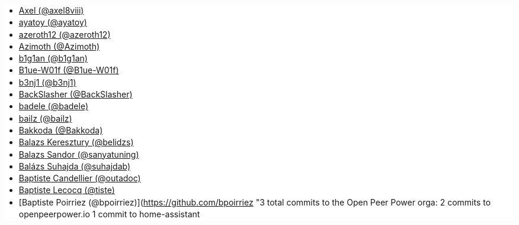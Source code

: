 - [Axel (@axel8viii)](https://github.com/axel8viii "2 total commits to the Open Peer Power orga:
2 commits to open-zwave
")
- [ayatoy (@ayatoy)](https://github.com/ayatoy "1 total commits to the Open Peer Power orga:
1 commit to feedparser
")
- [azeroth12 (@azeroth12)](https://github.com/azeroth12 "2 total commits to the Open Peer Power orga:
1 commit to appdaemon
1 commit to openpeerpower.io
")
- [Azimoth (@Azimoth)](https://github.com/Azimoth "3 total commits to the Open Peer Power orga:
3 commits to openpeerpower.io
")
- [b1g1an (@b1g1an)](https://github.com/b1g1an "1 total commits to the Open Peer Power orga:
1 commit to openpeerpower.io
")
- [B1ue\-W01f (@B1ue-W01f)](https://github.com/B1ue-W01f "1 total commits to the Open Peer Power orga:
1 commit to openpeerpower.io
")
- [b3nj1 (@b3nj1)](https://github.com/b3nj1 "3 total commits to the Open Peer Power orga:
2 commits to python-openzwave
1 commit to home-assistant
")
- [BackSlasher (@BackSlasher)](https://github.com/BackSlasher "1 total commits to the Open Peer Power orga:
1 commit to home-assistant
")
- [badele (@badele)](https://github.com/badele "24 total commits to the Open Peer Power orga:
22 commits to home-assistant
2 commits to openpeerpower.io
")
- [bailz (@bailz)](https://github.com/bailz "1 total commits to the Open Peer Power orga:
1 commit to open-zwave
")
- [Bakkoda (@Bakkoda)](https://github.com/Bakkoda "1 total commits to the Open Peer Power orga:
1 commit to home-assistant
")
- [Balazs Keresztury (@belidzs)](https://github.com/belidzs "2 total commits to the Open Peer Power orga:
2 commits to openpeerpower.io
")
- [Balazs Sandor (@sanyatuning)](https://github.com/sanyatuning "2 total commits to the Open Peer Power orga:
2 commits to home-assistant
")
- [Balázs Suhajda (@suhajdab)](https://github.com/suhajdab "2 total commits to the Open Peer Power orga:
2 commits to openpeerpower.io
")
- [Baptiste Candellier (@outadoc)](https://github.com/outadoc "2 total commits to the Open Peer Power orga:
1 commit to home-assistant
1 commit to openpeerpower.io
")
- [Baptiste Lecocq (@tiste)](https://github.com/tiste "4 total commits to the Open Peer Power orga:
2 commits to home-assistant
2 commits to openpeerpower.io
")
- [Baptiste Poirriez (@bpoirriez)](https://github.com/bpoirriez "3 total commits to the Open Peer Power orga:
2 commits to openpeerpower.io
1 commit to home-assistant